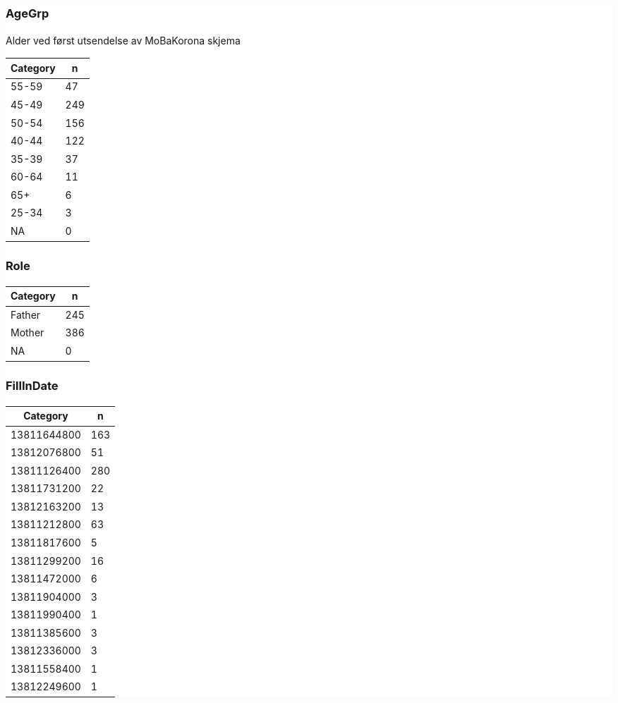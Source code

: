 
### AgeGrp
Alder ved først utsendelse av MoBaKorona skjema


| Category | n |
| -------- | - |
| 55-59 | 47 |
| 45-49 | 249 |
| 50-54 | 156 |
| 40-44 | 122 |
| 35-39 | 37 |
| 60-64 | 11 |
| 65+ | 6 |
| 25-34 | 3 |
| NA | 0 |


### Role


| Category | n |
| -------- | - |
| Father | 245 |
| Mother | 386 |
| NA | 0 |


### FillInDate


| Category | n |
| -------- | - |
| 13811644800 | 163 |
| 13812076800 | 51 |
| 13811126400 | 280 |
| 13811731200 | 22 |
| 13812163200 | 13 |
| 13811212800 | 63 |
| 13811817600 | 5 |
| 13811299200 | 16 |
| 13811472000 | 6 |
| 13811904000 | 3 |
| 13811990400 | 1 |
| 13811385600 | 3 |
| 13812336000 | 3 |
| 13811558400 | 1 |
| 13812249600 | 1 |